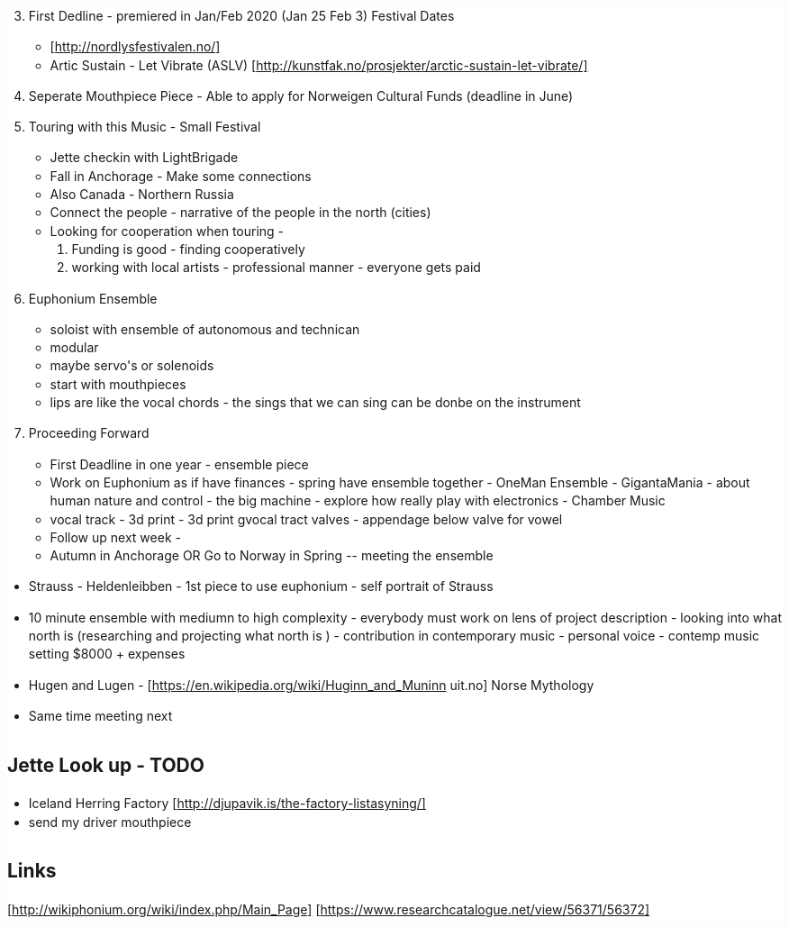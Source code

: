   3. First Dedline - premiered in Jan/Feb 2020 (Jan 25 Feb 3) Festival Dates
      * [http://nordlysfestivalen.no/]
      * Artic Sustain - Let Vibrate (ASLV) [http://kunstfak.no/prosjekter/arctic-sustain-let-vibrate/]
      
  4. Seperate Mouthpiece Piece - Able to apply for Norweigen Cultural Funds (deadline in June)
          
  5. Touring with this Music - Small Festival
      * Jette checkin with LightBrigade
      * Fall in Anchorage - Make some connections
      * Also Canada - Northern Russia
      * Connect the people - narrative of the people in the north (cities)
      * Looking for cooperation when touring -
          1. Funding is good - finding cooperatively
          2. working with local artists - professional manner - everyone gets paid
      
  6. Euphonium Ensemble
      * soloist with ensemble of autonomous and technican
      * modular
      * maybe servo's or solenoids
      * start with mouthpieces
      * lips are like the vocal chords - the sings that we can sing can be donbe on the instrument
      
  7. Proceeding Forward
      * First Deadline in one year - ensemble piece
      * Work on Euphonium as if have finances - spring have ensemble together - OneMan Ensemble - GigantaMania - about human nature and control - the big machine - explore how really play with electronics - Chamber Music
      * vocal track - 3d print - 3d print gvocal tract valves - appendage below valve for vowel
      * Follow up next week  -
      * Autumn in Anchorage OR Go to Norway in Spring  -- meeting the ensemble
      
* Strauss - Heldenleibben - 1st piece to use euphonium - self portrait of Strauss
              
*  10 minute ensemble with mediumn to high complexity - everybody must work on lens of project description - looking into what north is (researching and projecting what north is ) - contribution in contemporary music - personal voice - contemp music setting
              $8000 + expenses
              
  * Hugen and Lugen - [https://en.wikipedia.org/wiki/Huginn_and_Muninn
              uit.no]
          Norse Mythology
          
* Same time meeting next
          
## Jette Look up - TODO
  * Iceland Herring Factory [http://djupavik.is/the-factory-listasyning/]
  * send my driver mouthpiece
  
  ## Links
  [http://wikiphonium.org/wiki/index.php/Main_Page]
  [https://www.researchcatalogue.net/view/56371/56372]

